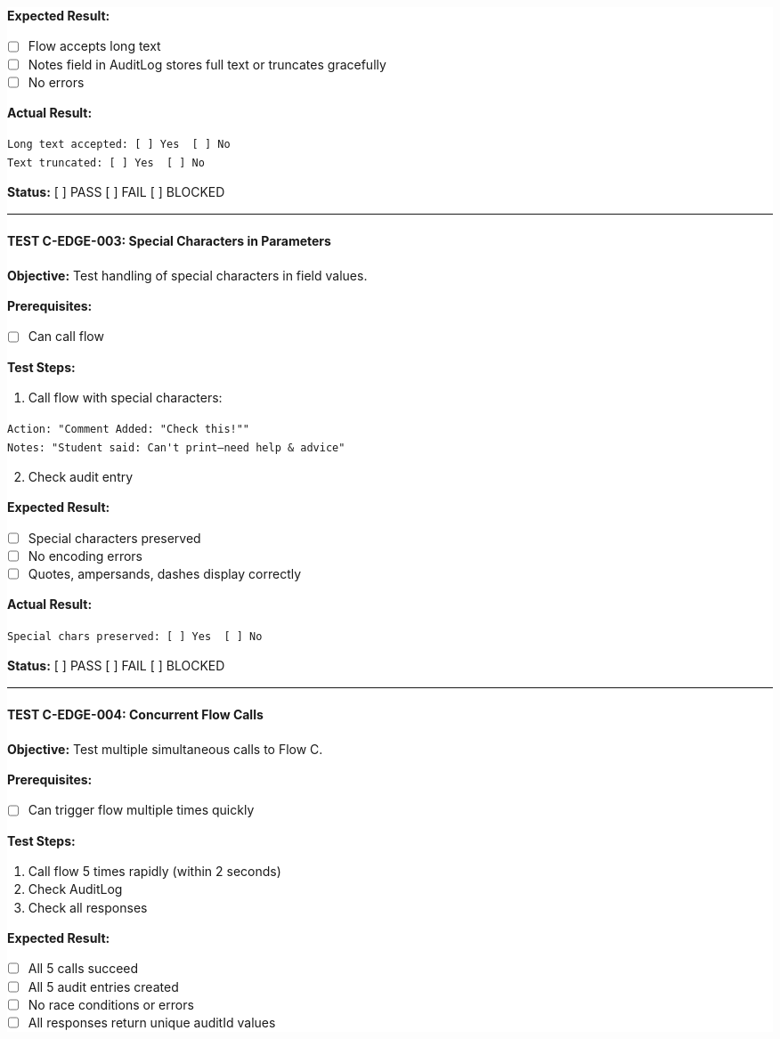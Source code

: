 **Expected Result:**
- [ ] Flow accepts long text
- [ ] Notes field in AuditLog stores full text or truncates gracefully
- [ ] No errors

**Actual Result:**
```
Long text accepted: [ ] Yes  [ ] No
Text truncated: [ ] Yes  [ ] No
```

**Status:** [ ] PASS  [ ] FAIL  [ ] BLOCKED

---

#### TEST C-EDGE-003: Special Characters in Parameters

**Objective:** Test handling of special characters in field values.

**Prerequisites:**
- [ ] Can call flow

**Test Steps:**
1. Call flow with special characters:
```
Action: "Comment Added: "Check this!""
Notes: "Student said: Can't print—need help & advice"
```
2. Check audit entry

**Expected Result:**
- [ ] Special characters preserved
- [ ] No encoding errors
- [ ] Quotes, ampersands, dashes display correctly

**Actual Result:**
```
Special chars preserved: [ ] Yes  [ ] No
```

**Status:** [ ] PASS  [ ] FAIL  [ ] BLOCKED

---

#### TEST C-EDGE-004: Concurrent Flow Calls

**Objective:** Test multiple simultaneous calls to Flow C.

**Prerequisites:**
- [ ] Can trigger flow multiple times quickly

**Test Steps:**
1. Call flow 5 times rapidly (within 2 seconds)
2. Check AuditLog
3. Check all responses

**Expected Result:**
- [ ] All 5 calls succeed
- [ ] All 5 audit entries created
- [ ] No race conditions or errors
- [ ] All responses return unique auditId values
